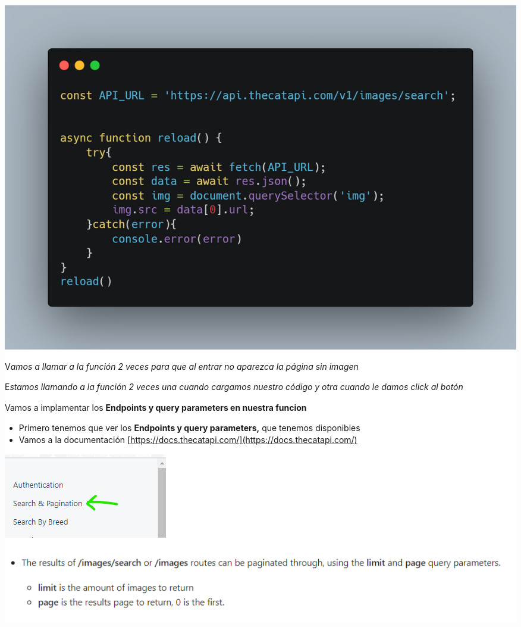 ![Untitled](images/Untitled%2014.png)

V*amos a llamar a la función 2 veces para que al entrar no aparezca la página sin imagen*

E*stamos llamando a la función 2 veces una cuando cargamos nuestro código y otra cuando le damos click al botón*

Vamos a implamentar los ****Endpoints y query parameters en nuestra funcion****

- Primero tenemos que ver los ****Endpoints y query parameters,**** que tenemos disponibles
- Vamos a la documentación [https://docs.thecatapi.com/](https://docs.thecatapi.com/)

![Untitled](images/Untitled%2015.png)

![Untitled](images/Untitled%2016.png)
